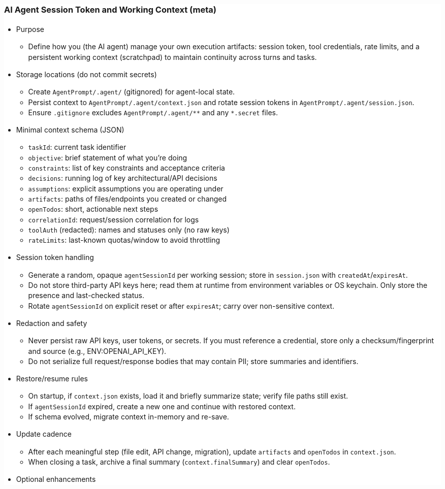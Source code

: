 ### AI Agent Session Token and Working Context (meta)

- Purpose

  - Define how you (the AI agent) manage your own execution artifacts: session token, tool credentials, rate limits, and a persistent working context (scratchpad) to maintain continuity across turns and tasks.

- Storage locations (do not commit secrets)

  - Create `AgentPrompt/.agent/` (gitignored) for agent-local state.
  - Persist context to `AgentPrompt/.agent/context.json` and rotate session tokens in `AgentPrompt/.agent/session.json`.
  - Ensure `.gitignore` excludes `AgentPrompt/.agent/**` and any `*.secret` files.

- Minimal context schema (JSON)

  - `taskId`: current task identifier
  - `objective`: brief statement of what you’re doing
  - `constraints`: list of key constraints and acceptance criteria
  - `decisions`: running log of key architectural/API decisions
  - `assumptions`: explicit assumptions you are operating under
  - `artifacts`: paths of files/endpoints you created or changed
  - `openTodos`: short, actionable next steps
  - `correlationId`: request/session correlation for logs
  - `toolAuth` (redacted): names and statuses only (no raw keys)
  - `rateLimits`: last-known quotas/window to avoid throttling

- Session token handling

  - Generate a random, opaque `agentSessionId` per working session; store in `session.json` with `createdAt`/`expiresAt`.
  - Do not store third-party API keys here; read them at runtime from environment variables or OS keychain. Only store the presence and last-checked status.
  - Rotate `agentSessionId` on explicit reset or after `expiresAt`; carry over non-sensitive context.

- Redaction and safety

  - Never persist raw API keys, user tokens, or secrets. If you must reference a credential, store only a checksum/fingerprint and source (e.g., ENV:OPENAI_API_KEY).
  - Do not serialize full request/response bodies that may contain PII; store summaries and identifiers.

- Restore/resume rules

  - On startup, if `context.json` exists, load it and briefly summarize state; verify file paths still exist.
  - If `agentSessionId` expired, create a new one and continue with restored context.
  - If schema evolved, migrate context in-memory and re-save.

- Update cadence

  - After each meaningful step (file edit, API change, migration), update `artifacts` and `openTodos` in `context.json`.
  - When closing a task, archive a final summary (`context.finalSummary`) and clear `openTodos`.

- Optional enhancements
